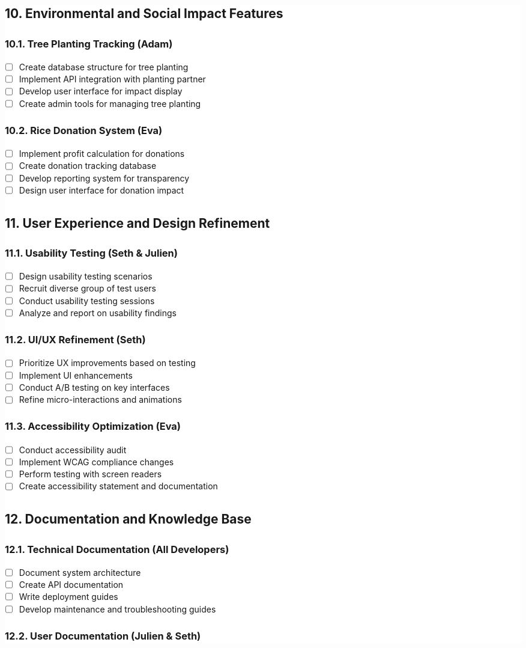 ## 10. Environmental and Social Impact Features

### 10.1. Tree Planting Tracking (Adam)

- [ ] Create database structure for tree planting
- [ ] Implement API integration with planting partner
- [ ] Develop user interface for impact display
- [ ] Create admin tools for managing tree planting

### 10.2. Rice Donation System (Eva)

- [ ] Implement profit calculation for donations
- [ ] Create donation tracking database
- [ ] Develop reporting system for transparency
- [ ] Design user interface for donation impact

## 11. User Experience and Design Refinement

### 11.1. Usability Testing (Seth & Julien)

- [ ] Design usability testing scenarios
- [ ] Recruit diverse group of test users
- [ ] Conduct usability testing sessions
- [ ] Analyze and report on usability findings

### 11.2. UI/UX Refinement (Seth)

- [ ] Prioritize UX improvements based on testing
- [ ] Implement UI enhancements
- [ ] Conduct A/B testing on key interfaces
- [ ] Refine micro-interactions and animations

### 11.3. Accessibility Optimization (Eva)

- [ ] Conduct accessibility audit
- [ ] Implement WCAG compliance changes
- [ ] Perform testing with screen readers
- [ ] Create accessibility statement and documentation

## 12. Documentation and Knowledge Base

### 12.1. Technical Documentation (All Developers)

- [ ] Document system architecture
- [ ] Create API documentation
- [ ] Write deployment guides
- [ ] Develop maintenance and troubleshooting guides

### 12.2. User Documentation (Julien & Seth)
